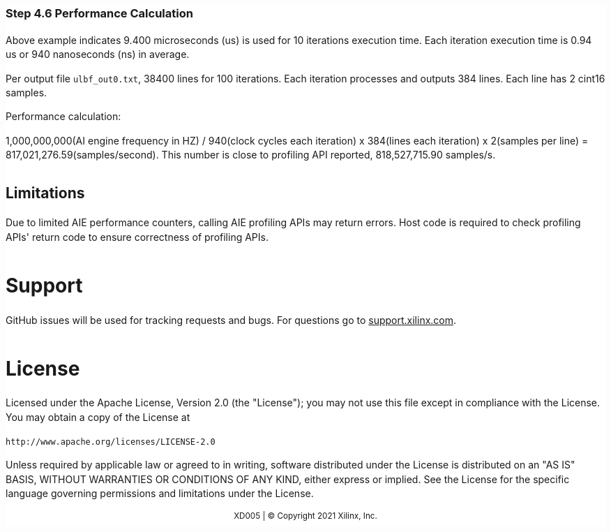 ### Step 4.6 Performance Calculation
Above example indicates 9.400 microseconds (us) is used for 10 iterations execution time. Each iteration execution time is 0.94 us or 940 nanoseconds (ns) in average.

Per output file `ulbf_out0.txt`, 38400 lines for 100 iterations. Each iteration processes and outputs 384 lines. Each line has 2 cint16 samples.

Performance calculation:

1,000,000,000(AI engine frequency in HZ) / 940(clock cycles each iteration) x 384(lines each iteration) x 2(samples per line) = 817,021,276.59(samples/second). This number is close to profiling API reported, 818,527,715.90 samples/s.



## Limitations
Due to limited AIE performance counters, calling AIE profiling APIs may return errors. Host code is required to check profiling APIs' return code to ensure correctness of profiling APIs.

# Support

GitHub issues will be used for tracking requests and bugs. For questions go to [support.xilinx.com](https://support.xilinx.com/).

# License

Licensed under the Apache License, Version 2.0 (the "License");
you may not use this file except in compliance with the License.
You may obtain a copy of the License at

    http://www.apache.org/licenses/LICENSE-2.0


Unless required by applicable law or agreed to in writing, software
distributed under the License is distributed on an "AS IS" BASIS,
WITHOUT WARRANTIES OR CONDITIONS OF ANY KIND, either express or implied.
See the License for the specific language governing permissions and
limitations under the License.

<p align="center"><sup>XD005 | &copy; Copyright 2021 Xilinx, Inc.</sup></p>

